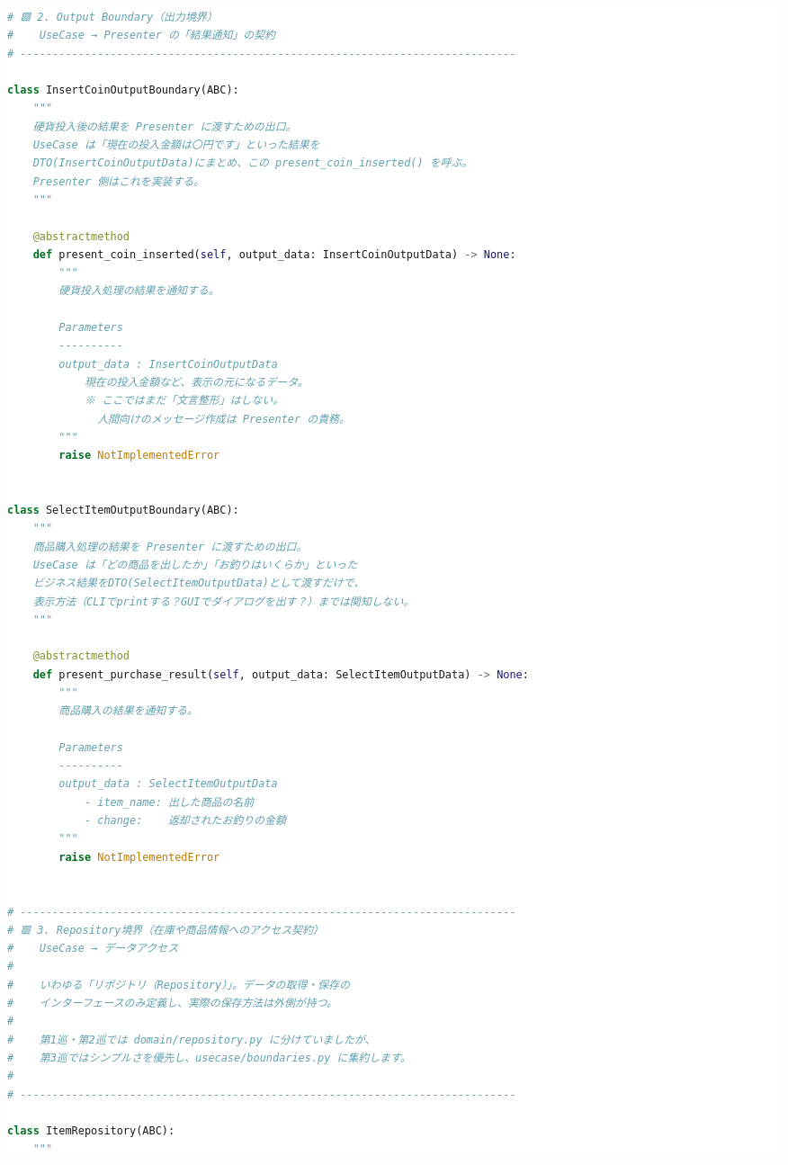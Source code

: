 ```python
# 🟩 2. Output Boundary（出力境界）
#    UseCase → Presenter の「結果通知」の契約
# -----------------------------------------------------------------------------

class InsertCoinOutputBoundary(ABC):
    """
    硬貨投入後の結果を Presenter に渡すための出口。
    UseCase は「現在の投入金額は〇円です」といった結果を
    DTO(InsertCoinOutputData)にまとめ、この present_coin_inserted() を呼ぶ。
    Presenter 側はこれを実装する。
    """

    @abstractmethod
    def present_coin_inserted(self, output_data: InsertCoinOutputData) -> None:
        """
        硬貨投入処理の結果を通知する。

        Parameters
        ----------
        output_data : InsertCoinOutputData
            現在の投入金額など、表示の元になるデータ。
            ※ ここではまだ「文言整形」はしない。
              人間向けのメッセージ作成は Presenter の責務。
        """
        raise NotImplementedError


class SelectItemOutputBoundary(ABC):
    """
    商品購入処理の結果を Presenter に渡すための出口。
    UseCase は「どの商品を出したか」「お釣りはいくらか」といった
    ビジネス結果をDTO(SelectItemOutputData)として渡すだけで、
    表示方法（CLIでprintする？GUIでダイアログを出す？）までは関知しない。
    """

    @abstractmethod
    def present_purchase_result(self, output_data: SelectItemOutputData) -> None:
        """
        商品購入の結果を通知する。

        Parameters
        ----------
        output_data : SelectItemOutputData
            - item_name: 出した商品の名前
            - change:    返却されたお釣りの金額
        """
        raise NotImplementedError


# -----------------------------------------------------------------------------
# 🟥 3. Repository境界（在庫や商品情報へのアクセス契約）
#    UseCase → データアクセス
#
#    いわゆる「リポジトリ（Repository）」。データの取得・保存の
#    インターフェースのみ定義し、実際の保存方法は外側が持つ。
#
#    第1巡・第2巡では domain/repository.py に分けていましたが、
#    第3巡ではシンプルさを優先し、usecase/boundaries.py に集約します。
#
# -----------------------------------------------------------------------------

class ItemRepository(ABC):
    """
```